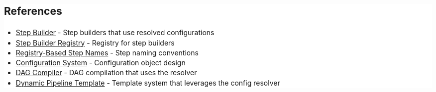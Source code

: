 ## References

- [Step Builder](step_builder.md) - Step builders that use resolved configurations
- [Step Builder Registry](step_builder_registry_design.md) - Registry for step builders
- [Registry-Based Step Names](registry_based_step_name_generation.md) - Step naming conventions
- [Configuration System](config.md) - Configuration object design
- [DAG Compiler](pipeline_dag.md) - DAG compilation that uses the resolver
- [Dynamic Pipeline Template](dynamic_template.md) - Template system that leverages the config resolver

